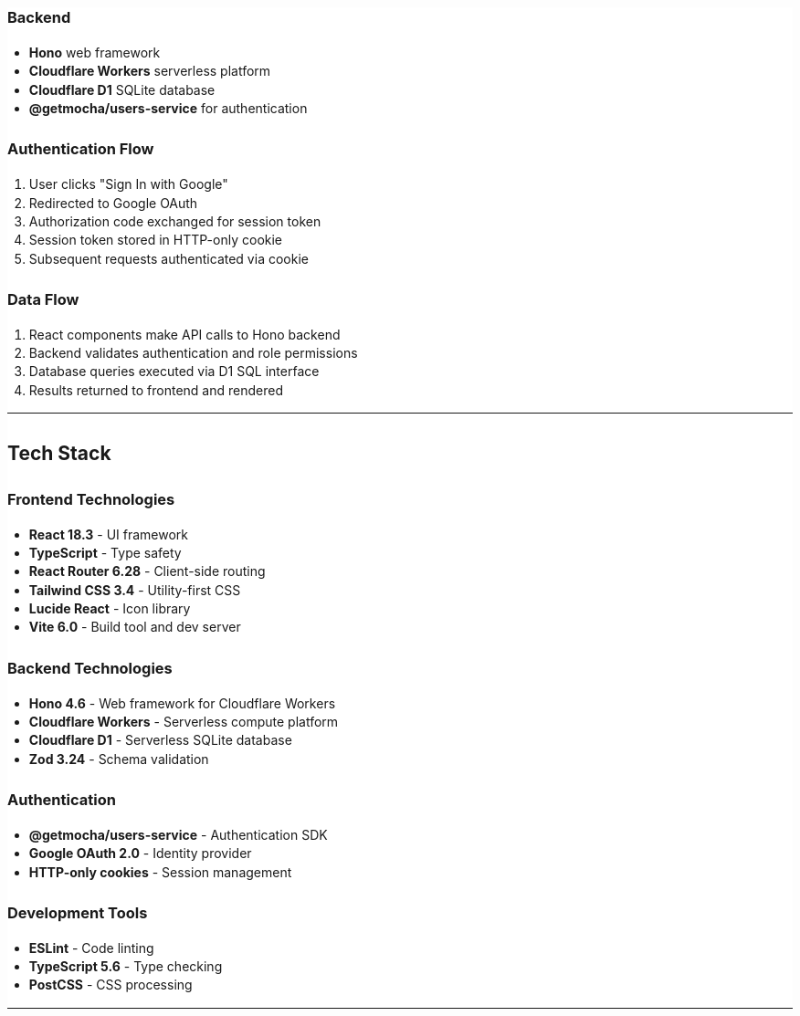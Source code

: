 ### Backend
- **Hono** web framework
- **Cloudflare Workers** serverless platform
- **Cloudflare D1** SQLite database
- **@getmocha/users-service** for authentication

### Authentication Flow
1. User clicks "Sign In with Google"
2. Redirected to Google OAuth
3. Authorization code exchanged for session token
4. Session token stored in HTTP-only cookie
5. Subsequent requests authenticated via cookie

### Data Flow
1. React components make API calls to Hono backend
2. Backend validates authentication and role permissions
3. Database queries executed via D1 SQL interface
4. Results returned to frontend and rendered

---

## Tech Stack

### Frontend Technologies
- **React 18.3** - UI framework
- **TypeScript** - Type safety
- **React Router 6.28** - Client-side routing
- **Tailwind CSS 3.4** - Utility-first CSS
- **Lucide React** - Icon library
- **Vite 6.0** - Build tool and dev server

### Backend Technologies
- **Hono 4.6** - Web framework for Cloudflare Workers
- **Cloudflare Workers** - Serverless compute platform
- **Cloudflare D1** - Serverless SQLite database
- **Zod 3.24** - Schema validation

### Authentication
- **@getmocha/users-service** - Authentication SDK
- **Google OAuth 2.0** - Identity provider
- **HTTP-only cookies** - Session management

### Development Tools
- **ESLint** - Code linting
- **TypeScript 5.6** - Type checking
- **PostCSS** - CSS processing

---
